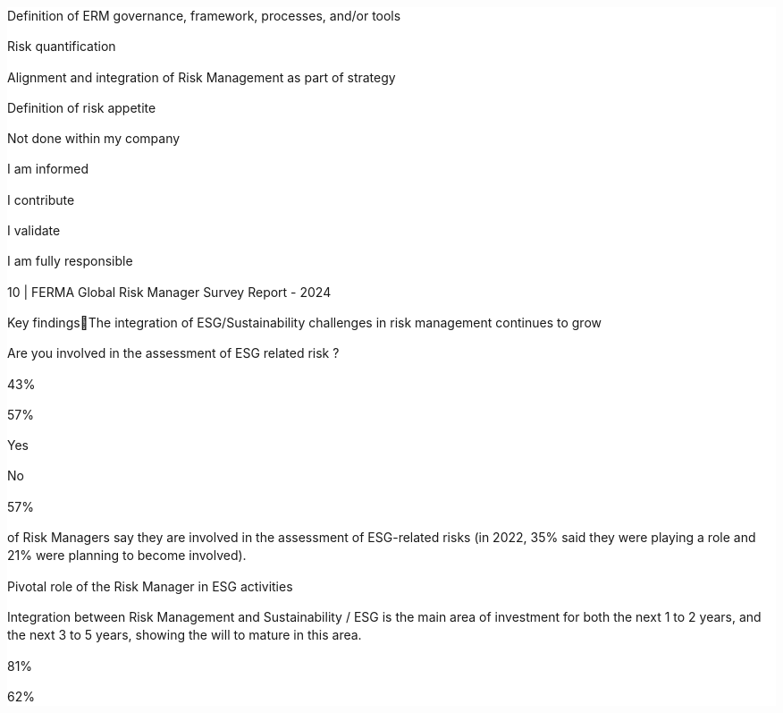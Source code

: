 Definition of 
ERM governance, 
framework, 
processes, 
and/or tools

Risk 
quantification

Alignment and 
integration of 
Risk Management 
as part of strategy

Definition of 
risk appetite 

Not done within my company

I am informed

I contribute

I validate

I am fully responsible

 10 \| FERMA Global Risk Manager Survey Report \- 2024

Key findingsThe integration of ESG/Sustainability challenges in risk management continues to grow

Are you involved in the 
 assessment of ESG related risk ?

43%

57%

Yes

No

57%

of Risk Managers say 
they are involved in the 
assessment of ESG\-related 
risks (in 2022, 35% said they 
were playing a role and 21% 
were planning to become 
involved).

Pivotal role of the Risk Manager in ESG activities

Integration between Risk Management and Sustainability / ESG is the main area of investment for 
both the next 1 to 2 years, and the next 3 to 5 years, showing the will to mature in this area.

81%

62%
